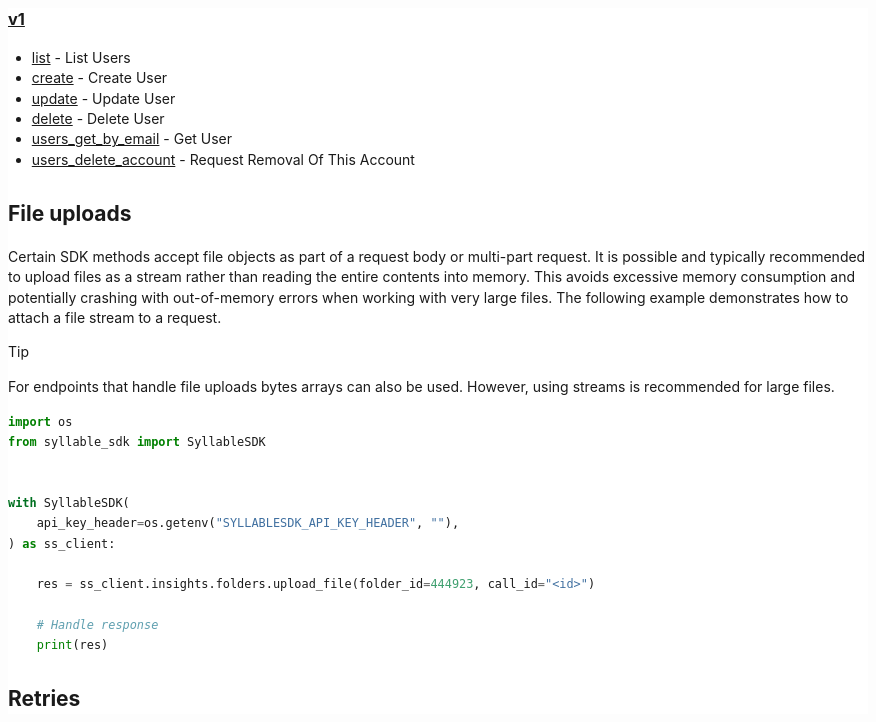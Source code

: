 ### [v1](https://github.com/asksyllable/syllable-sdk-python/blob/master/docs/sdks/v1/README.md)

* [list](https://github.com/asksyllable/syllable-sdk-python/blob/master/docs/sdks/v1/README.md#list) - List Users
* [create](https://github.com/asksyllable/syllable-sdk-python/blob/master/docs/sdks/v1/README.md#create) - Create User
* [update](https://github.com/asksyllable/syllable-sdk-python/blob/master/docs/sdks/v1/README.md#update) - Update User
* [delete](https://github.com/asksyllable/syllable-sdk-python/blob/master/docs/sdks/v1/README.md#delete) - Delete User
* [users_get_by_email](https://github.com/asksyllable/syllable-sdk-python/blob/master/docs/sdks/v1/README.md#users_get_by_email) - Get User
* [users_delete_account](https://github.com/asksyllable/syllable-sdk-python/blob/master/docs/sdks/v1/README.md#users_delete_account) - Request Removal Of This Account

</details>



## File uploads

Certain SDK methods accept file objects as part of a request body or multi-part request. It is possible and typically recommended to upload files as a stream rather than reading the entire contents into memory. This avoids excessive memory consumption and potentially crashing with out-of-memory errors when working with very large files. The following example demonstrates how to attach a file stream to a request.

> [!TIP]
>
> For endpoints that handle file uploads bytes arrays can also be used. However, using streams is recommended for large files.
>

```python
import os
from syllable_sdk import SyllableSDK


with SyllableSDK(
    api_key_header=os.getenv("SYLLABLESDK_API_KEY_HEADER", ""),
) as ss_client:

    res = ss_client.insights.folders.upload_file(folder_id=444923, call_id="<id>")

    # Handle response
    print(res)

```



## Retries


[context-manager]: https://docs.python.org/3/reference/datamodel.html#context-managers